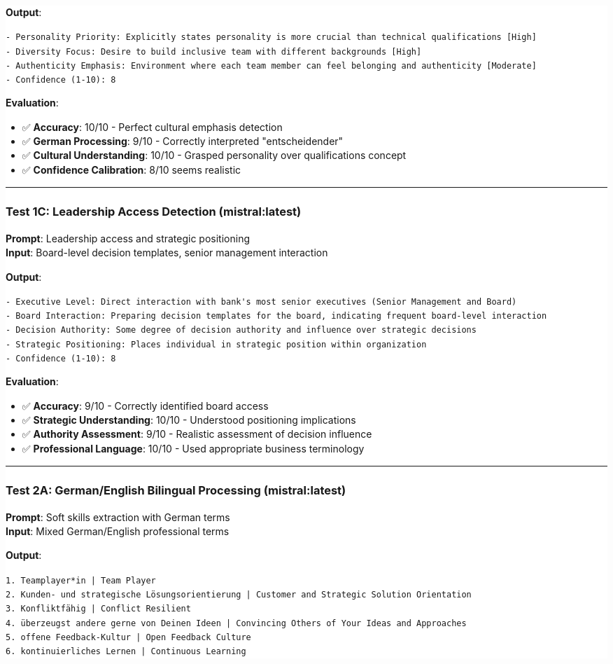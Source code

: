 **Output**:
```
- Personality Priority: Explicitly states personality is more crucial than technical qualifications [High]
- Diversity Focus: Desire to build inclusive team with different backgrounds [High]  
- Authenticity Emphasis: Environment where each team member can feel belonging and authenticity [Moderate]
- Confidence (1-10): 8
```

**Evaluation**:
- ✅ **Accuracy**: 10/10 - Perfect cultural emphasis detection
- ✅ **German Processing**: 9/10 - Correctly interpreted "entscheidender"
- ✅ **Cultural Understanding**: 10/10 - Grasped personality over qualifications concept
- ✅ **Confidence Calibration**: 8/10 seems realistic

---

### Test 1C: Leadership Access Detection (mistral:latest)
**Prompt**: Leadership access and strategic positioning  
**Input**: Board-level decision templates, senior management interaction  

**Output**:
```
- Executive Level: Direct interaction with bank's most senior executives (Senior Management and Board)
- Board Interaction: Preparing decision templates for the board, indicating frequent board-level interaction
- Decision Authority: Some degree of decision authority and influence over strategic decisions
- Strategic Positioning: Places individual in strategic position within organization
- Confidence (1-10): 8
```

**Evaluation**:
- ✅ **Accuracy**: 9/10 - Correctly identified board access
- ✅ **Strategic Understanding**: 10/10 - Understood positioning implications
- ✅ **Authority Assessment**: 9/10 - Realistic assessment of decision influence
- ✅ **Professional Language**: 10/10 - Used appropriate business terminology

---

### Test 2A: German/English Bilingual Processing (mistral:latest)
**Prompt**: Soft skills extraction with German terms  
**Input**: Mixed German/English professional terms  

**Output**:
```
1. Teamplayer*in | Team Player
2. Kunden- und strategische Lösungsorientierung | Customer and Strategic Solution Orientation
3. Konfliktfähig | Conflict Resilient
4. überzeugst andere gerne von Deinen Ideen | Convincing Others of Your Ideas and Approaches
5. offene Feedback-Kultur | Open Feedback Culture
6. kontinuierliches Lernen | Continuous Learning
```
